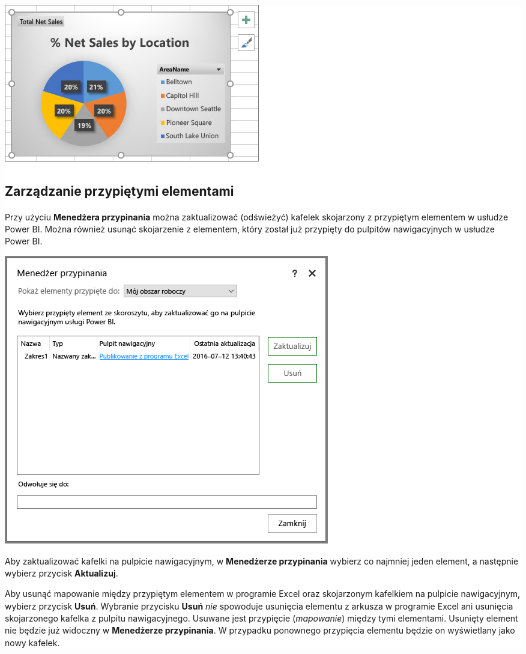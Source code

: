 ![](media/publisher-for-excel/pbi_excel_publisher_chart.png)

## <a name="manage-pinned-elements"></a>Zarządzanie przypiętymi elementami
Przy użyciu **Menedżera przypinania** można zaktualizować (odświeżyć) kafelek skojarzony z przypiętym elementem w usłudze Power BI. Można również usunąć skojarzenie z elementem, który został już przypięty do pulpitów nawigacyjnych w usłudze Power BI.

![](media/publisher-for-excel/pbi_excel_publisher_pin_manager2.png)

Aby zaktualizować kafelki na pulpicie nawigacyjnym, w **Menedżerze przypinania** wybierz co najmniej jeden element, a następnie wybierz przycisk **Aktualizuj**.

Aby usunąć mapowanie między przypiętym elementem w programie Excel oraz skojarzonym kafelkiem na pulpicie nawigacyjnym, wybierz przycisk **Usuń**. Wybranie przycisku **Usuń** *nie* spowoduje usunięcia elementu z arkusza w programie Excel ani usunięcia skojarzonego kafelka z pulpitu nawigacyjnego. Usuwane jest przypięcie (*mapowanie*) między tymi elementami. Usunięty element nie będzie już widoczny w **Menedżerze przypinania**. W przypadku ponownego przypięcia elementu będzie on wyświetlany jako nowy kafelek.
